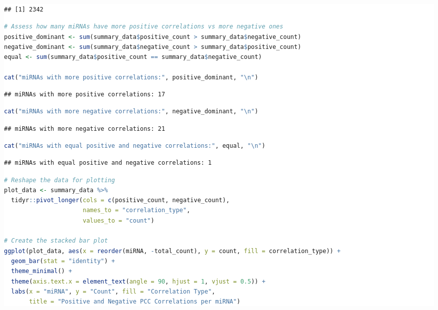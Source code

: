     ## [1] 2342

``` r
# Assess how many miRNAs have more positive correlations vs more negative ones 
positive_dominant <- sum(summary_data$positive_count > summary_data$negative_count)
negative_dominant <- sum(summary_data$negative_count > summary_data$positive_count)
equal <- sum(summary_data$positive_count == summary_data$negative_count)

cat("miRNAs with more positive correlations:", positive_dominant, "\n")
```

    ## miRNAs with more positive correlations: 17

``` r
cat("miRNAs with more negative correlations:", negative_dominant, "\n")
```

    ## miRNAs with more negative correlations: 21

``` r
cat("miRNAs with equal positive and negative correlations:", equal, "\n")
```

    ## miRNAs with equal positive and negative correlations: 1

``` r
# Reshape the data for plotting
plot_data <- summary_data %>%
  tidyr::pivot_longer(cols = c(positive_count, negative_count),
                      names_to = "correlation_type",
                      values_to = "count")

# Create the stacked bar plot
ggplot(plot_data, aes(x = reorder(miRNA, -total_count), y = count, fill = correlation_type)) +
  geom_bar(stat = "identity") +
  theme_minimal() +
  theme(axis.text.x = element_text(angle = 90, hjust = 1, vjust = 0.5)) +
  labs(x = "miRNA", y = "Count", fill = "Correlation Type",
       title = "Positive and Negative PCC Correlations per miRNA")
```
